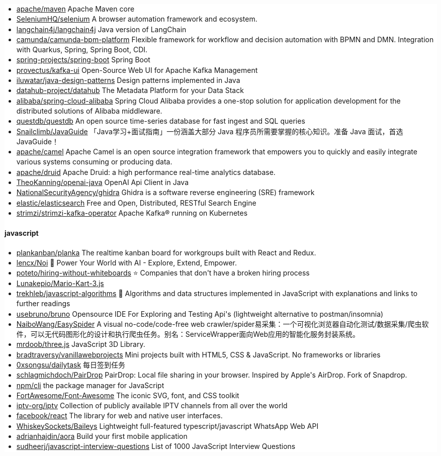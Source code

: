 * [apache/maven](https://github.com/apache/maven) Apache Maven core
* [SeleniumHQ/selenium](https://github.com/SeleniumHQ/selenium) A browser automation framework and ecosystem.
* [langchain4j/langchain4j](https://github.com/langchain4j/langchain4j) Java version of LangChain
* [camunda/camunda-bpm-platform](https://github.com/camunda/camunda-bpm-platform) Flexible framework for workflow and decision automation with BPMN and DMN. Integration with Quarkus, Spring, Spring Boot, CDI.
* [spring-projects/spring-boot](https://github.com/spring-projects/spring-boot) Spring Boot
* [provectus/kafka-ui](https://github.com/provectus/kafka-ui) Open-Source Web UI for Apache Kafka Management
* [iluwatar/java-design-patterns](https://github.com/iluwatar/java-design-patterns) Design patterns implemented in Java
* [datahub-project/datahub](https://github.com/datahub-project/datahub) The Metadata Platform for your Data Stack
* [alibaba/spring-cloud-alibaba](https://github.com/alibaba/spring-cloud-alibaba) Spring Cloud Alibaba provides a one-stop solution for application development for the distributed solutions of Alibaba middleware.
* [questdb/questdb](https://github.com/questdb/questdb) An open source time-series database for fast ingest and SQL queries
* [Snailclimb/JavaGuide](https://github.com/Snailclimb/JavaGuide) 「Java学习+面试指南」一份涵盖大部分 Java 程序员所需要掌握的核心知识。准备 Java 面试，首选 JavaGuide！
* [apache/camel](https://github.com/apache/camel) Apache Camel is an open source integration framework that empowers you to quickly and easily integrate various systems consuming or producing data.
* [apache/druid](https://github.com/apache/druid) Apache Druid: a high performance real-time analytics database.
* [TheoKanning/openai-java](https://github.com/TheoKanning/openai-java) OpenAI Api Client in Java
* [NationalSecurityAgency/ghidra](https://github.com/NationalSecurityAgency/ghidra) Ghidra is a software reverse engineering (SRE) framework
* [elastic/elasticsearch](https://github.com/elastic/elasticsearch) Free and Open, Distributed, RESTful Search Engine
* [strimzi/strimzi-kafka-operator](https://github.com/strimzi/strimzi-kafka-operator) Apache Kafka® running on Kubernetes

#### javascript
* [plankanban/planka](https://github.com/plankanban/planka) The realtime kanban board for workgroups built with React and Redux.
* [lencx/Noi](https://github.com/lencx/Noi) 🚀 Power Your World with AI - Explore, Extend, Empower.
* [poteto/hiring-without-whiteboards](https://github.com/poteto/hiring-without-whiteboards) ⭐️ Companies that don't have a broken hiring process
* [Lunakepio/Mario-Kart-3.js](https://github.com/Lunakepio/Mario-Kart-3.js)
* [trekhleb/javascript-algorithms](https://github.com/trekhleb/javascript-algorithms) 📝 Algorithms and data structures implemented in JavaScript with explanations and links to further readings
* [usebruno/bruno](https://github.com/usebruno/bruno) Opensource IDE For Exploring and Testing Api's (lightweight alternative to postman/insomnia)
* [NaiboWang/EasySpider](https://github.com/NaiboWang/EasySpider) A visual no-code/code-free web crawler/spider易采集：一个可视化浏览器自动化测试/数据采集/爬虫软件，可以无代码图形化的设计和执行爬虫任务。别名：ServiceWrapper面向Web应用的智能化服务封装系统。
* [mrdoob/three.js](https://github.com/mrdoob/three.js) JavaScript 3D Library.
* [bradtraversy/vanillawebprojects](https://github.com/bradtraversy/vanillawebprojects) Mini projects built with HTML5, CSS & JavaScript. No frameworks or libraries
* [0xsongsu/dailytask](https://github.com/0xsongsu/dailytask) 每日签到任务
* [schlagmichdoch/PairDrop](https://github.com/schlagmichdoch/PairDrop) PairDrop: Local file sharing in your browser. Inspired by Apple's AirDrop. Fork of Snapdrop.
* [npm/cli](https://github.com/npm/cli) the package manager for JavaScript
* [FortAwesome/Font-Awesome](https://github.com/FortAwesome/Font-Awesome) The iconic SVG, font, and CSS toolkit
* [iptv-org/iptv](https://github.com/iptv-org/iptv) Collection of publicly available IPTV channels from all over the world
* [facebook/react](https://github.com/facebook/react) The library for web and native user interfaces.
* [WhiskeySockets/Baileys](https://github.com/WhiskeySockets/Baileys) Lightweight full-featured typescript/javascript WhatsApp Web API
* [adrianhajdin/aora](https://github.com/adrianhajdin/aora) Build your first mobile application
* [sudheerj/javascript-interview-questions](https://github.com/sudheerj/javascript-interview-questions) List of 1000 JavaScript Interview Questions